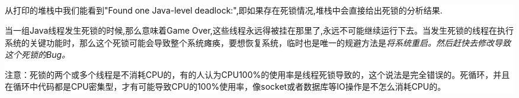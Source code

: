 从打印的堆栈中我们能看到"Found one Java-level deadlock:",即如果存在死锁情况,堆栈中会直接给出死锁的分析结果.

当一组Java线程发生死锁的时候,那么意味着Game Over,这些线程永远得被挂在那里了,永远不可能继续运行下去。当发生死锁的线程在执行系统的关键功能时，那么这个死锁可能会导致整个系统瘫痪，要想恢复系统，临时也是唯一的规避方法是*将系统重启。然后赶快去修改导致这个死锁的Bug。*

注意：死锁的两个或多个线程是不消耗CPU的，有的人认为CPU100%的使用率是线程死锁导致的，这个说法是完全错误的。死循环，并且在循环中代码都是CPU密集型，才有可能导致CPU的100%使用率，像socket或者数据库等IO操作是不怎么消耗CPU的。















